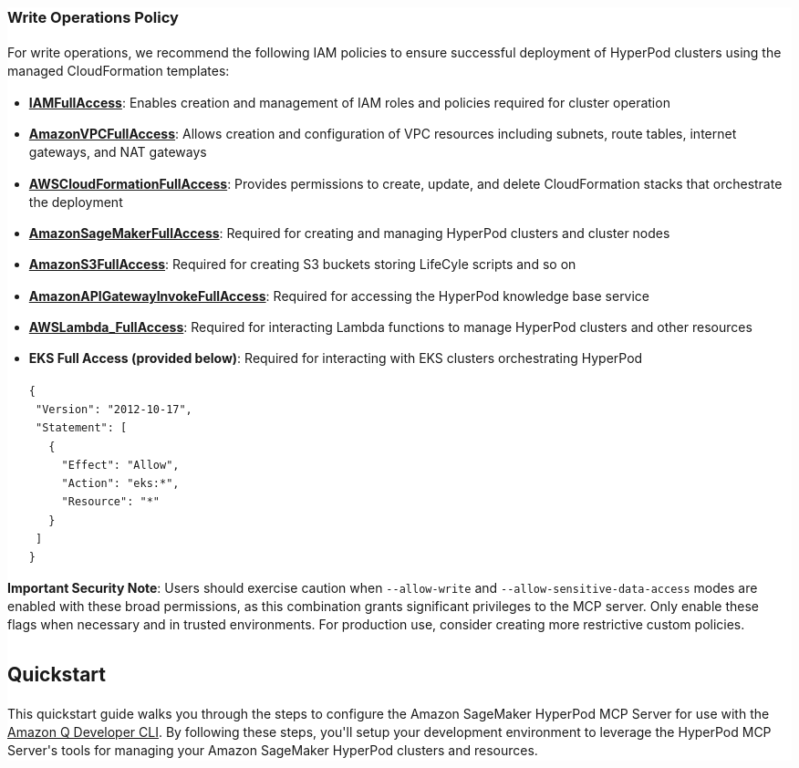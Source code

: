 ```
```

### Write Operations Policy

For write operations, we recommend the following IAM policies to ensure successful deployment of HyperPod clusters using the managed CloudFormation templates:

* [**IAMFullAccess**](https://docs.aws.amazon.com/aws-managed-policy/latest/reference/IAMFullAccess.html): Enables creation and management of IAM roles and policies required for cluster operation
* [**AmazonVPCFullAccess**](https://docs.aws.amazon.com/aws-managed-policy/latest/reference/AmazonVPCFullAccess.html): Allows creation and configuration of VPC resources including subnets, route tables, internet gateways, and NAT gateways
* [**AWSCloudFormationFullAccess**](https://docs.aws.amazon.com/aws-managed-policy/latest/reference/AWSCloudFormationFullAccess.html): Provides permissions to create, update, and delete CloudFormation stacks that orchestrate the deployment
* [**AmazonSageMakerFullAccess**](https://docs.aws.amazon.com/aws-managed-policy/latest/reference/AmazonSageMakerFullAccess.html): Required for creating and managing HyperPod clusters and cluster nodes
* [**AmazonS3FullAccess**](https://docs.aws.amazon.com/aws-managed-policy/latest/reference/AmazonS3FullAccess.html): Required for creating S3 buckets storing LifeCyle scripts and so on
* [**AmazonAPIGatewayInvokeFullAccess**](https://docs.aws.amazon.com/aws-managed-policy/latest/reference/AmazonAPIGatewayInvokeFullAccess.html): Required for accessing the HyperPod knowledge base service
* [**AWSLambda_FullAccess**](https://docs.aws.amazon.com/aws-managed-policy/latest/reference/AWSLambda_FullAccess.html): Required for interacting Lambda functions to manage HyperPod clusters and other resources
* **EKS Full Access (provided below)**: Required for interacting with EKS clusters orchestrating HyperPod

   ```
  {
    "Version": "2012-10-17",
    "Statement": [
      {
        "Effect": "Allow",
        "Action": "eks:*",
        "Resource": "*"
      }
    ]
  }
   ```


**Important Security Note**: Users should exercise caution when `--allow-write` and `--allow-sensitive-data-access` modes are enabled with these broad permissions, as this combination grants significant privileges to the MCP server. Only enable these flags when necessary and in trusted environments. For production use, consider creating more restrictive custom policies.

## Quickstart

This quickstart guide walks you through the steps to configure the Amazon SageMaker HyperPod MCP Server for use with the [Amazon Q Developer CLI](https://github.com/aws/amazon-q-developer-cli). By following these steps, you'll setup your development environment to leverage the HyperPod MCP Server's tools for managing your Amazon SageMaker HyperPod clusters and resources.
